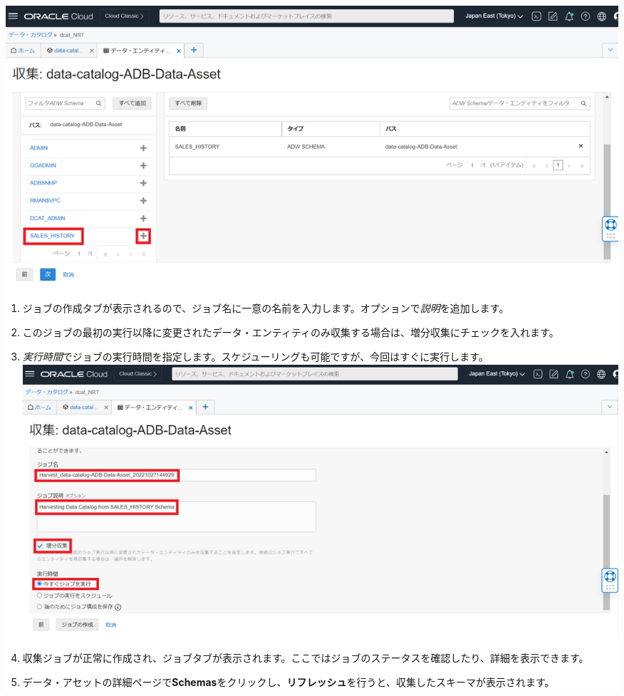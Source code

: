 ![3-7](3-7.png)

1. ジョブの作成タブが表示されるので、ジョブ名に一意の名前を入力します。オプションで*説明*を追加します。

1. このジョブの最初の実行以降に変更されたデータ・エンティティのみ収集する場合は、増分収集にチェックを入れます。

1. *実行時間*でジョブの実行時間を指定します。スケジューリングも可能ですが、今回はすぐに実行します。
![3-8](3-8.png)

1. 収集ジョブが正常に作成され、ジョブタブが表示されます。ここではジョブのステータスを確認したり、詳細を表示できます。

1. データ・アセットの詳細ページで**Schemas**をクリックし、**リフレッシュ**を行うと、収集したスキーマが表示されます。